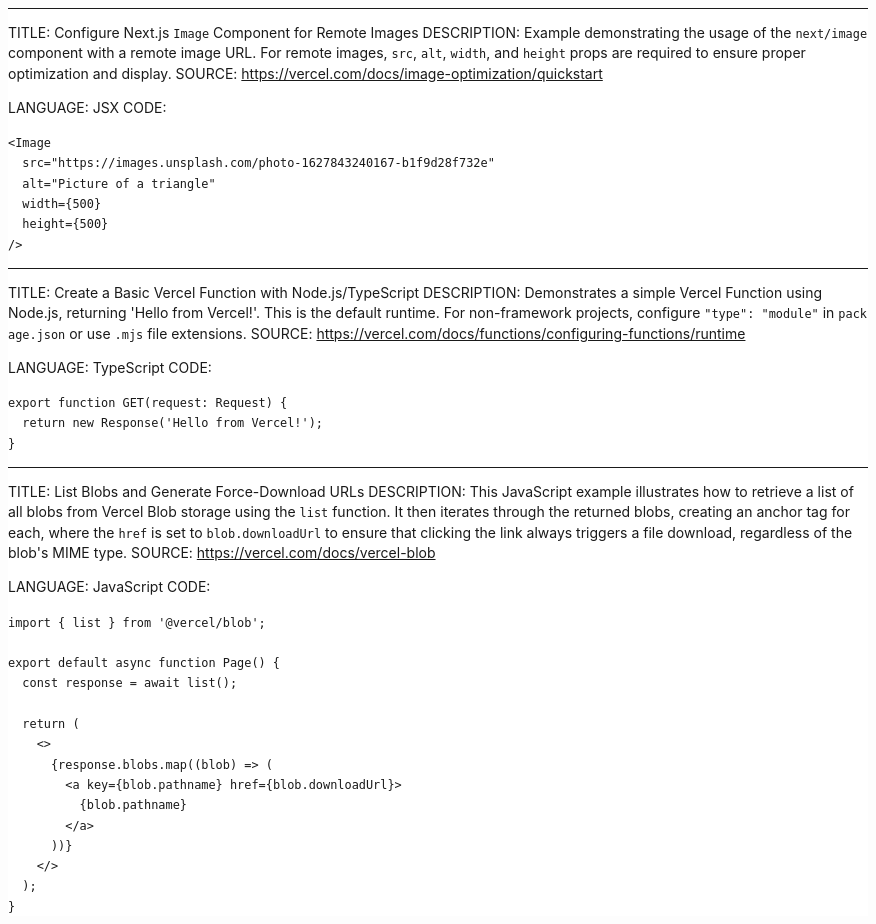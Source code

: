 
----------------------------------------

TITLE: Configure Next.js `Image` Component for Remote Images
DESCRIPTION: Example demonstrating the usage of the `next/image` component with a remote image URL. For remote images, `src`, `alt`, `width`, and `height` props are required to ensure proper optimization and display.
SOURCE: https://vercel.com/docs/image-optimization/quickstart

LANGUAGE: JSX
CODE:
```
<Image
  src="https://images.unsplash.com/photo-1627843240167-b1f9d28f732e"
  alt="Picture of a triangle"
  width={500}
  height={500}
/>
```

----------------------------------------

TITLE: Create a Basic Vercel Function with Node.js/TypeScript
DESCRIPTION: Demonstrates a simple Vercel Function using Node.js, returning 'Hello from Vercel!'. This is the default runtime. For non-framework projects, configure `"type": "module"` in `package.json` or use `.mjs` file extensions.
SOURCE: https://vercel.com/docs/functions/configuring-functions/runtime

LANGUAGE: TypeScript
CODE:
```
export function GET(request: Request) {
  return new Response('Hello from Vercel!');
}
```

----------------------------------------

TITLE: List Blobs and Generate Force-Download URLs
DESCRIPTION: This JavaScript example illustrates how to retrieve a list of all blobs from Vercel Blob storage using the `list` function. It then iterates through the returned blobs, creating an anchor tag for each, where the `href` is set to `blob.downloadUrl` to ensure that clicking the link always triggers a file download, regardless of the blob's MIME type.
SOURCE: https://vercel.com/docs/vercel-blob

LANGUAGE: JavaScript
CODE:
```
import { list } from '@vercel/blob';
 
export default async function Page() {
  const response = await list();
 
  return (
    <>
      {response.blobs.map((blob) => (
        <a key={blob.pathname} href={blob.downloadUrl}>
          {blob.pathname}
        </a>
      ))}
    </>
  );
}
```
